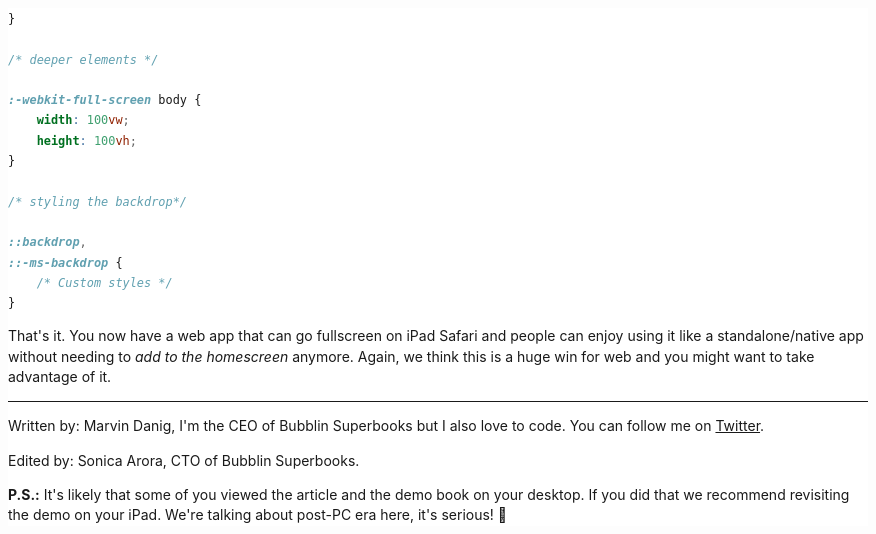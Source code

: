 ```css
}

/* deeper elements */

:-webkit-full-screen body {
	width: 100vw;
	height: 100vh;
}

/* styling the backdrop*/

::backdrop,
::-ms-backdrop {
	/* Custom styles */
}


```


That's it. You now have a web app that can go fullscreen on iPad Safari and people can enjoy using it like a standalone/native app without needing to _add to the homescreen_ anymore. Again, we think this is a huge win for web and you might want to take advantage of it. 

---

Written by: Marvin Danig, I'm the CEO of Bubblin Superbooks but I also love to code. You can follow me on [Twitter](https://twitter.com/marvindanig).

Edited by: Sonica Arora, CTO of Bubblin Superbooks. 



**P.S.:** It's likely that some of you viewed the article and the demo book on your desktop. If you did that we recommend revisiting the demo on your iPad. We're talking about post-PC era here, it's serious! 🙈







